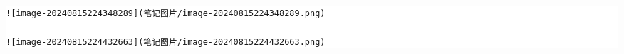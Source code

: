 	![image-20240815224348289](笔记图片/image-20240815224348289.png)

	![image-20240815224432663](笔记图片/image-20240815224432663.png)
